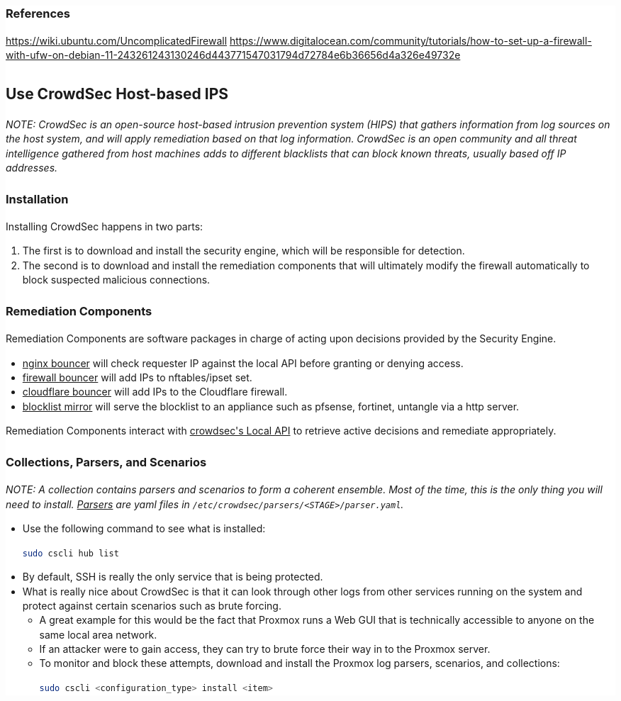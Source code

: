 ### References
https://wiki.ubuntu.com/UncomplicatedFirewall
https://www.digitalocean.com/community/tutorials/how-to-set-up-a-firewall-with-ufw-on-debian-11-243261243130246d443771547031794d72784e6b36656d4a326e49732e

## Use CrowdSec Host-based IPS
*NOTE: CrowdSec is an open-source host-based intrusion prevention system (HIPS) that gathers information from log sources on the host system, and will apply remediation based on that log information. CrowdSec is an open community and all threat intelligence gathered from host machines adds to different blacklists that can block known threats, usually based off IP addresses.*

### Installation
Installing CrowdSec happens in two parts:
1. The first is to download and install the security engine, which will be responsible for detection.
2. The second is to download and install the remediation components that will ultimately modify the firewall automatically to block suspected malicious connections.

### Remediation Components
Remediation Components are software packages in charge of acting upon decisions provided by the Security Engine.
- [nginx bouncer](https://doc.crowdsec.net/docs/next/bouncers/nginx) will check requester IP against the local API before granting or denying access.
- [firewall bouncer](https://doc.crowdsec.net/docs/next/bouncers/firewall) will add IPs to nftables/ipset set.
- [cloudflare bouncer](https://doc.crowdsec.net/docs/next/bouncers/cloudflare) will add IPs to the Cloudflare firewall.
- [blocklist mirror](https://doc.crowdsec.net/docs/next/bouncers/blocklist-mirror) will serve the blocklist to an appliance such as pfsense, fortinet, untangle via a http server.

Remediation Components interact with [crowdsec's Local API](https://doc.crowdsec.net/docs/next/local_api/intro) to retrieve active decisions and remediate appropriately.

### Collections, Parsers, and Scenarios 
*NOTE: A collection contains parsers and scenarios to form a coherent ensemble. Most of the time, this is the only thing you will need to install.*
*[Parsers](https://doc.crowdsec.net/docs/next/parsers/intro) are yaml files in `/etc/crowdsec/parsers/<STAGE>/parser.yaml`.*
- Use the following command to see what is installed: 
	```bash
	sudo cscli hub list
	```
- By default, SSH is really the only service that is being protected.
- What is really nice about CrowdSec is that it can look through other logs from other services running on the system and protect against certain scenarios such as brute forcing.
	- A great example for this would be the fact that Proxmox runs a Web GUI that is technically accessible to anyone on the same local area network.
	- If an attacker were to gain access, they can try to brute force their way in to the Proxmox server.
	- To monitor and block these attempts, download and install the Proxmox log parsers, scenarios, and collections: 
		```bash
		sudo cscli <configuration_type> install <item>
		```

